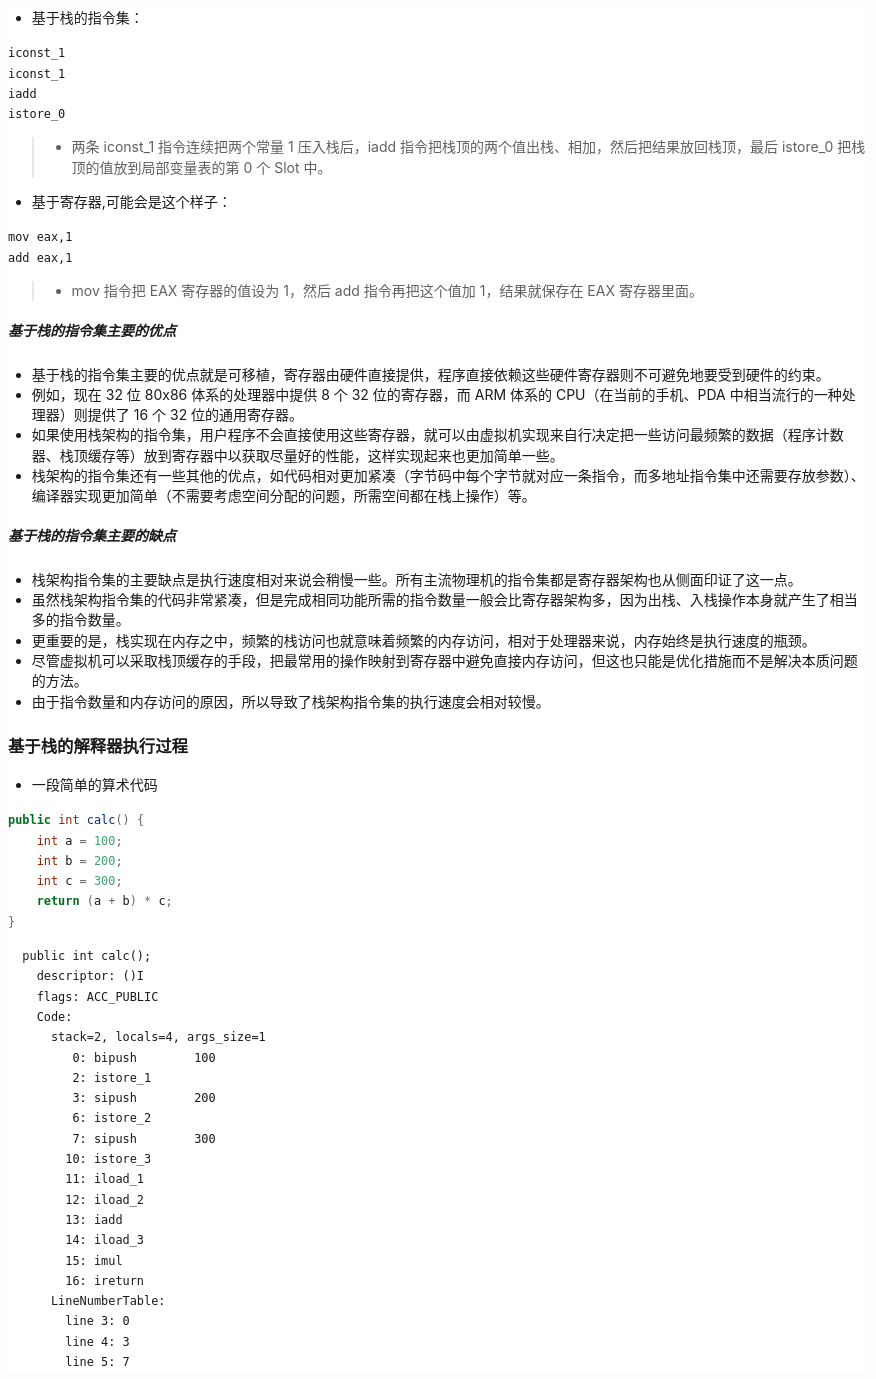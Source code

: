 - 基于栈的指令集：
```
iconst_1
iconst_1
iadd
istore_0
```
>- 两条 iconst_1 指令连续把两个常量 1 压入栈后，iadd 指令把栈顶的两个值出栈、相加，然后把结果放回栈顶，最后 istore_0 把栈顶的值放到局部变量表的第 0 个 Slot 中。

- 基于寄存器,可能会是这个样子：
```
mov eax,1
add eax,1
```
>- mov 指令把 EAX 寄存器的值设为 1，然后 add 指令再把这个值加 1，结果就保存在 EAX 寄存器里面。

##### 基于栈的指令集主要的优点

- 基于栈的指令集主要的优点就是可移植，寄存器由硬件直接提供，程序直接依赖这些硬件寄存器则不可避免地要受到硬件的约束。
- 例如，现在 32 位 80x86 体系的处理器中提供 8 个 32 位的寄存器，而 ARM 体系的 CPU（在当前的手机、PDA 中相当流行的一种处理器）则提供了 16 个 32 位的通用寄存器。
- 如果使用栈架构的指令集，用户程序不会直接使用这些寄存器，就可以由虚拟机实现来自行决定把一些访问最频繁的数据（程序计数器、栈顶缓存等）放到寄存器中以获取尽量好的性能，这样实现起来也更加简单一些。
- 栈架构的指令集还有一些其他的优点，如代码相对更加紧凑（字节码中每个字节就对应一条指令，而多地址指令集中还需要存放参数）、编译器实现更加简单（不需要考虑空间分配的问题，所需空间都在栈上操作）等。

##### 基于栈的指令集主要的缺点

- 栈架构指令集的主要缺点是执行速度相对来说会稍慢一些。所有主流物理机的指令集都是寄存器架构也从侧面印证了这一点。
- 虽然栈架构指令集的代码非常紧凑，但是完成相同功能所需的指令数量一般会比寄存器架构多，因为出栈、入栈操作本身就产生了相当多的指令数量。
- 更重要的是，栈实现在内存之中，频繁的栈访问也就意味着频繁的内存访问，相对于处理器来说，内存始终是执行速度的瓶颈。
- 尽管虚拟机可以采取栈顶缓存的手段，把最常用的操作映射到寄存器中避免直接内存访问，但这也只能是优化措施而不是解决本质问题的方法。
- 由于指令数量和内存访问的原因，所以导致了栈架构指令集的执行速度会相对较慢。

### 基于栈的解释器执行过程

- 一段简单的算术代码
```Java
public int calc() {
    int a = 100;
    int b = 200;
    int c = 300;
    return (a + b) * c;
}
```

```Javap
  public int calc();
    descriptor: ()I
    flags: ACC_PUBLIC
    Code:
      stack=2, locals=4, args_size=1
         0: bipush        100
         2: istore_1
         3: sipush        200
         6: istore_2
         7: sipush        300
        10: istore_3        
        11: iload_1
        12: iload_2
        13: iadd
        14: iload_3
        15: imul
        16: ireturn
      LineNumberTable:
        line 3: 0
        line 4: 3
        line 5: 7
```